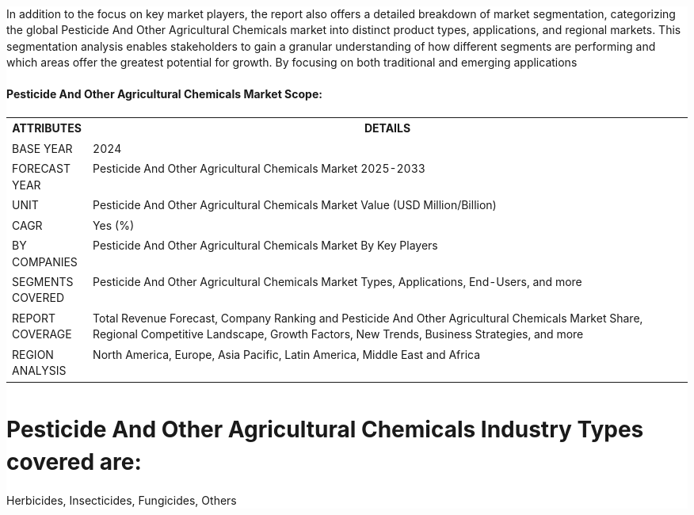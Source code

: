 In addition to the focus on key market players, the report also offers a detailed breakdown of market segmentation, categorizing the global Pesticide And Other Agricultural Chemicals market into distinct product types, applications, and regional markets. This segmentation analysis enables stakeholders to gain a granular understanding of how different segments are performing and which areas offer the greatest potential for growth. By focusing on both traditional and emerging applications

<h4>Pesticide And Other Agricultural Chemicals Market Scope:</h4>
<table>
<tr>
<th>ATTRIBUTES</th>
<th>DETAILS</th>
</tr>
<tr>
<td>BASE YEAR</td>
<td>2024</td>
</tr>
<tr>
<td>FORECAST YEAR</td>
<td>Pesticide And Other Agricultural Chemicals Market 2025-2033</td>
</tr>
<tr>
<td>UNIT</td>
<td>Pesticide And Other Agricultural Chemicals Market Value (USD Million/Billion)</td>
<tr>
<td>CAGR</td>
<td>Yes (%)</td>
</tr>
</tr>
<tr>
<td>BY COMPANIES</td>
<td>Pesticide And Other Agricultural Chemicals Market By Key Players</td>
</tr>
<tr>
<td>SEGMENTS COVERED</td>
<td>Pesticide And Other Agricultural Chemicals Market Types, Applications, End-Users, and more</td>
</tr>
<tr>
<td>REPORT COVERAGE</td>
<td>Total Revenue Forecast, Company Ranking and Pesticide And Other Agricultural Chemicals Market Share, Regional Competitive Landscape, Growth Factors, New Trends, Business Strategies, and more</td>
</tr>
<tr>
<td>REGION ANALYSIS</td>
<td>North America, Europe, Asia Pacific, Latin America, Middle East and Africa</td>
</tr>
</table>

# <strong>Pesticide And Other Agricultural Chemicals Industry Types covered are:</strong>

Herbicides, Insecticides, Fungicides, Others
